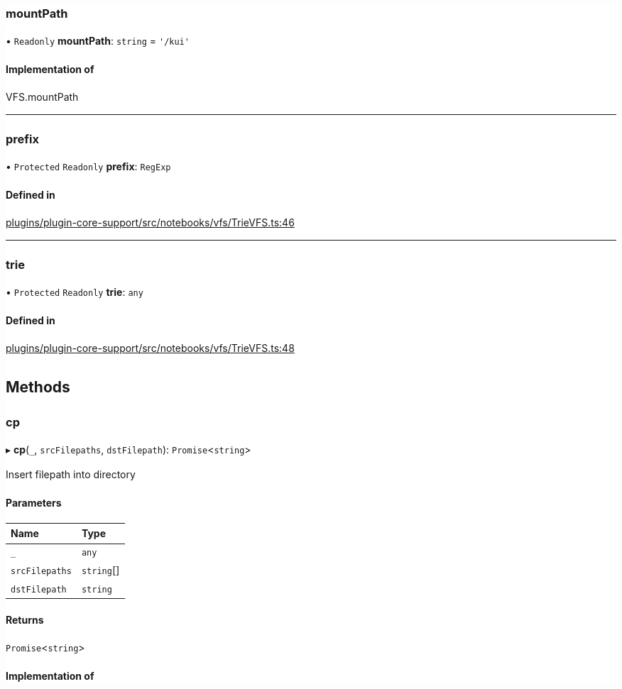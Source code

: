 
### mountPath

• `Readonly` **mountPath**: `string` = `'/kui'`

#### Implementation of

VFS.mountPath

---

### prefix

• `Protected` `Readonly` **prefix**: `RegExp`

#### Defined in

[plugins/plugin-core-support/src/notebooks/vfs/TrieVFS.ts:46](https://github.com/mra-ruiz/kui/blob/76908b178/plugins/plugin-core-support/src/notebooks/vfs/TrieVFS.ts#L46)

---

### trie

• `Protected` `Readonly` **trie**: `any`

#### Defined in

[plugins/plugin-core-support/src/notebooks/vfs/TrieVFS.ts:48](https://github.com/mra-ruiz/kui/blob/76908b178/plugins/plugin-core-support/src/notebooks/vfs/TrieVFS.ts#L48)

## Methods

### cp

▸ **cp**(`_`, `srcFilepaths`, `dstFilepath`): `Promise`<`string`\>

Insert filepath into directory

#### Parameters

| Name           | Type       |
| :------------- | :--------- |
| `_`            | `any`      |
| `srcFilepaths` | `string`[] |
| `dstFilepath`  | `string`   |

#### Returns

`Promise`<`string`\>

#### Implementation of
